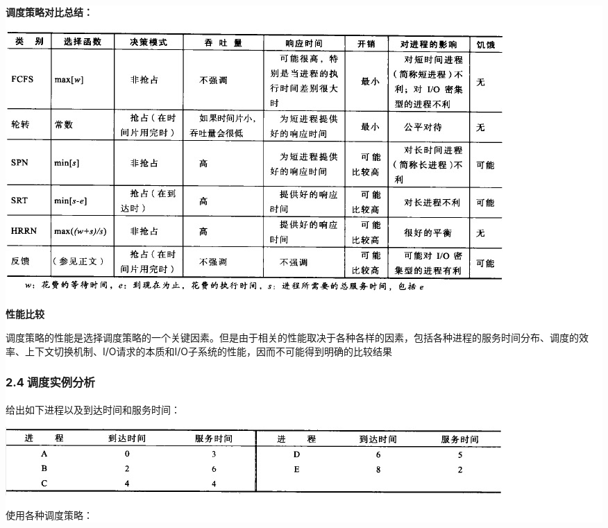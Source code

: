 **调度策略对比总结：**

![](../pic/os-8-6.png)

**性能比较**

调度策略的性能是选择调度策略的一个关键因素。但是由于相关的性能取决于各种各样的因素，包括各种进程的服务时间分布、调度的效率、上下文切换机制、I/O请求的本质和I/O子系统的性能，因而不可能得到明确的比较结果

### 2.4 调度实例分析

给出如下进程以及到达时间和服务时间：

![](../pic/os-8-7.png)

使用各种调度策略：
